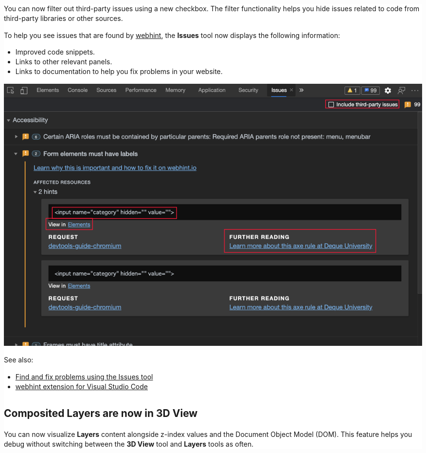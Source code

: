 You can now filter out third-party issues using a new checkbox.  The filter functionality helps you hide issues related to code from third-party libraries or other sources.

To help you see issues that are found by [webhint](https://webhint.io), the **Issues** tool now displays the following information:

*  Improved code snippets.
*  Links to other relevant panels.
*  Links to documentation to help you fix problems in your website.

![Issues tool.](../../media/2020/11/issues-webhints.msft.png)

See also:
* [Find and fix problems using the Issues tool](../../../issues/index.md)
* [webhint extension for Visual Studio Code](../../../../test-and-automation/webhint.md)



## Composited Layers are now in 3D View




You can now visualize **Layers** content alongside z-index values and the Document Object Model (DOM).  This feature helps you debug without switching between the **3D View** tool and **Layers** tools as often.
